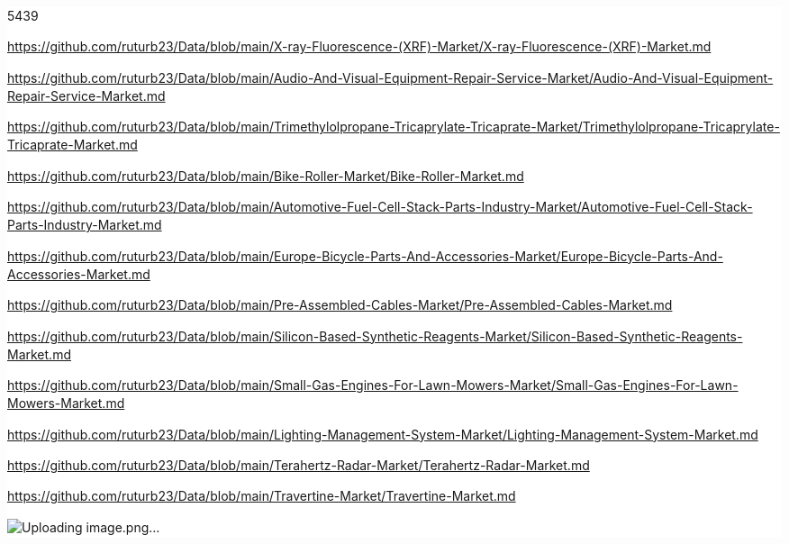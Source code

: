 5439</p><p><a href="https://github.com/ruturb23/Data/blob/main/X-ray-Fluorescence-(XRF)-Market/X-ray-Fluorescence-(XRF)-Market.md">https://github.com/ruturb23/Data/blob/main/X-ray-Fluorescence-(XRF)-Market/X-ray-Fluorescence-(XRF)-Market.md</a></p><p><a href="https://github.com/ruturb23/Data/blob/main/Audio-And-Visual-Equipment-Repair-Service-Market/Audio-And-Visual-Equipment-Repair-Service-Market.md">https://github.com/ruturb23/Data/blob/main/Audio-And-Visual-Equipment-Repair-Service-Market/Audio-And-Visual-Equipment-Repair-Service-Market.md</a></p><p><a href="https://github.com/ruturb23/Data/blob/main/Trimethylolpropane-Tricaprylate-Tricaprate-Market/Trimethylolpropane-Tricaprylate-Tricaprate-Market.md">https://github.com/ruturb23/Data/blob/main/Trimethylolpropane-Tricaprylate-Tricaprate-Market/Trimethylolpropane-Tricaprylate-Tricaprate-Market.md</a></p><p><a href="https://github.com/ruturb23/Data/blob/main/Bike-Roller-Market/Bike-Roller-Market.md">https://github.com/ruturb23/Data/blob/main/Bike-Roller-Market/Bike-Roller-Market.md</a></p><p><a href="https://github.com/ruturb23/Data/blob/main/Automotive-Fuel-Cell-Stack-Parts-Industry-Market/Automotive-Fuel-Cell-Stack-Parts-Industry-Market.md">https://github.com/ruturb23/Data/blob/main/Automotive-Fuel-Cell-Stack-Parts-Industry-Market/Automotive-Fuel-Cell-Stack-Parts-Industry-Market.md</a></p><p><a href="https://github.com/ruturb23/Data/blob/main/Europe-Bicycle-Parts-And-Accessories-Market/Europe-Bicycle-Parts-And-Accessories-Market.md">https://github.com/ruturb23/Data/blob/main/Europe-Bicycle-Parts-And-Accessories-Market/Europe-Bicycle-Parts-And-Accessories-Market.md</a></p><p><a href="https://github.com/ruturb23/Data/blob/main/Pre-Assembled-Cables-Market/Pre-Assembled-Cables-Market.md">https://github.com/ruturb23/Data/blob/main/Pre-Assembled-Cables-Market/Pre-Assembled-Cables-Market.md</a></p><p><a href="https://github.com/ruturb23/Data/blob/main/Silicon-Based-Synthetic-Reagents-Market/Silicon-Based-Synthetic-Reagents-Market.md">https://github.com/ruturb23/Data/blob/main/Silicon-Based-Synthetic-Reagents-Market/Silicon-Based-Synthetic-Reagents-Market.md</a></p><p><a href="https://github.com/ruturb23/Data/blob/main/Small-Gas-Engines-For-Lawn-Mowers-Market/Small-Gas-Engines-For-Lawn-Mowers-Market.md">https://github.com/ruturb23/Data/blob/main/Small-Gas-Engines-For-Lawn-Mowers-Market/Small-Gas-Engines-For-Lawn-Mowers-Market.md</a></p><p><a href="https://github.com/ruturb23/Data/blob/main/Lighting-Management-System-Market/Lighting-Management-System-Market.md">https://github.com/ruturb23/Data/blob/main/Lighting-Management-System-Market/Lighting-Management-System-Market.md</a></p><p><a href="https://github.com/ruturb23/Data/blob/main/Terahertz-Radar-Market/Terahertz-Radar-Market.md">https://github.com/ruturb23/Data/blob/main/Terahertz-Radar-Market/Terahertz-Radar-Market.md</a></p><p><a href="https://github.com/ruturb23/Data/blob/main/Travertine-Market/Travertine-Market.md">https://github.com/ruturb23/Data/blob/main/Travertine-Market/Travertine-Market.md</a></p>
![Uploading image.png…]()

